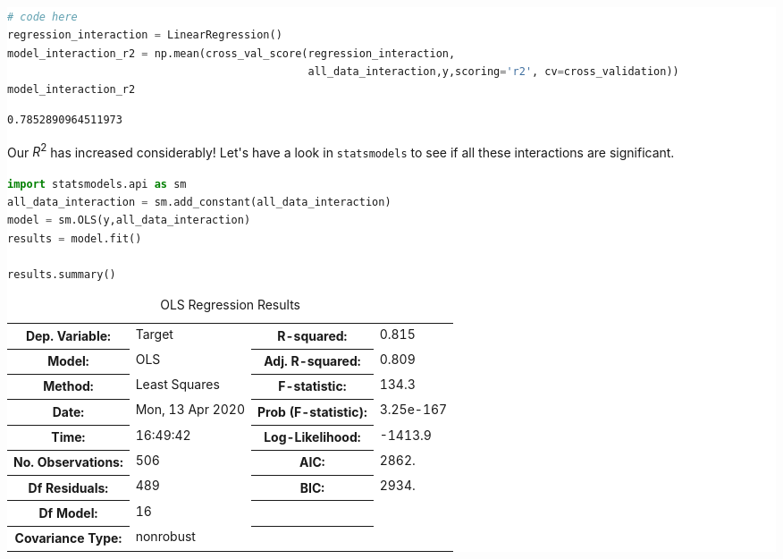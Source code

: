 </div>




```python
# code here
regression_interaction = LinearRegression()
model_interaction_r2 = np.mean(cross_val_score(regression_interaction,
                                               all_data_interaction,y,scoring='r2', cv=cross_validation))
model_interaction_r2
```




    0.7852890964511973



Our $R^2$ has increased considerably! Let's have a look in `statsmodels` to see if all these interactions are significant.


```python
import statsmodels.api as sm
all_data_interaction = sm.add_constant(all_data_interaction)
model = sm.OLS(y,all_data_interaction)
results = model.fit()

results.summary()
```




<table class="simpletable">
<caption>OLS Regression Results</caption>
<tr>
  <th>Dep. Variable:</th>         <td>Target</td>      <th>  R-squared:         </th> <td>   0.815</td> 
</tr>
<tr>
  <th>Model:</th>                   <td>OLS</td>       <th>  Adj. R-squared:    </th> <td>   0.809</td> 
</tr>
<tr>
  <th>Method:</th>             <td>Least Squares</td>  <th>  F-statistic:       </th> <td>   134.3</td> 
</tr>
<tr>
  <th>Date:</th>             <td>Mon, 13 Apr 2020</td> <th>  Prob (F-statistic):</th> <td>3.25e-167</td>
</tr>
<tr>
  <th>Time:</th>                 <td>16:49:42</td>     <th>  Log-Likelihood:    </th> <td> -1413.9</td> 
</tr>
<tr>
  <th>No. Observations:</th>      <td>   506</td>      <th>  AIC:               </th> <td>   2862.</td> 
</tr>
<tr>
  <th>Df Residuals:</th>          <td>   489</td>      <th>  BIC:               </th> <td>   2934.</td> 
</tr>
<tr>
  <th>Df Model:</th>              <td>    16</td>      <th>                     </th>     <td> </td>    
</tr>
<tr>
  <th>Covariance Type:</th>      <td>nonrobust</td>    <th>                     </th>     <td> </td>    